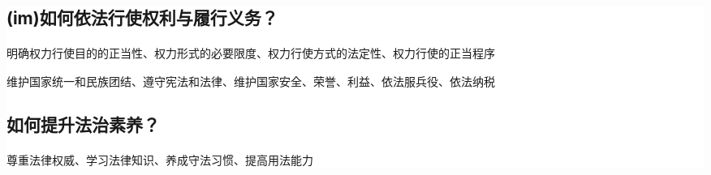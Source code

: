 ## (im)如何依法行使权利与履行义务？

明确权力行使目的的正当性、权力形式的必要限度、权力行使方式的法定性、权力行使的正当程序

维护国家统一和民族团结、遵守宪法和法律、维护国家安全、荣誉、利益、依法服兵役、依法纳税

## 如何提升法治素养？

尊重法律权威、学习法律知识、养成守法习惯、提高用法能力






































